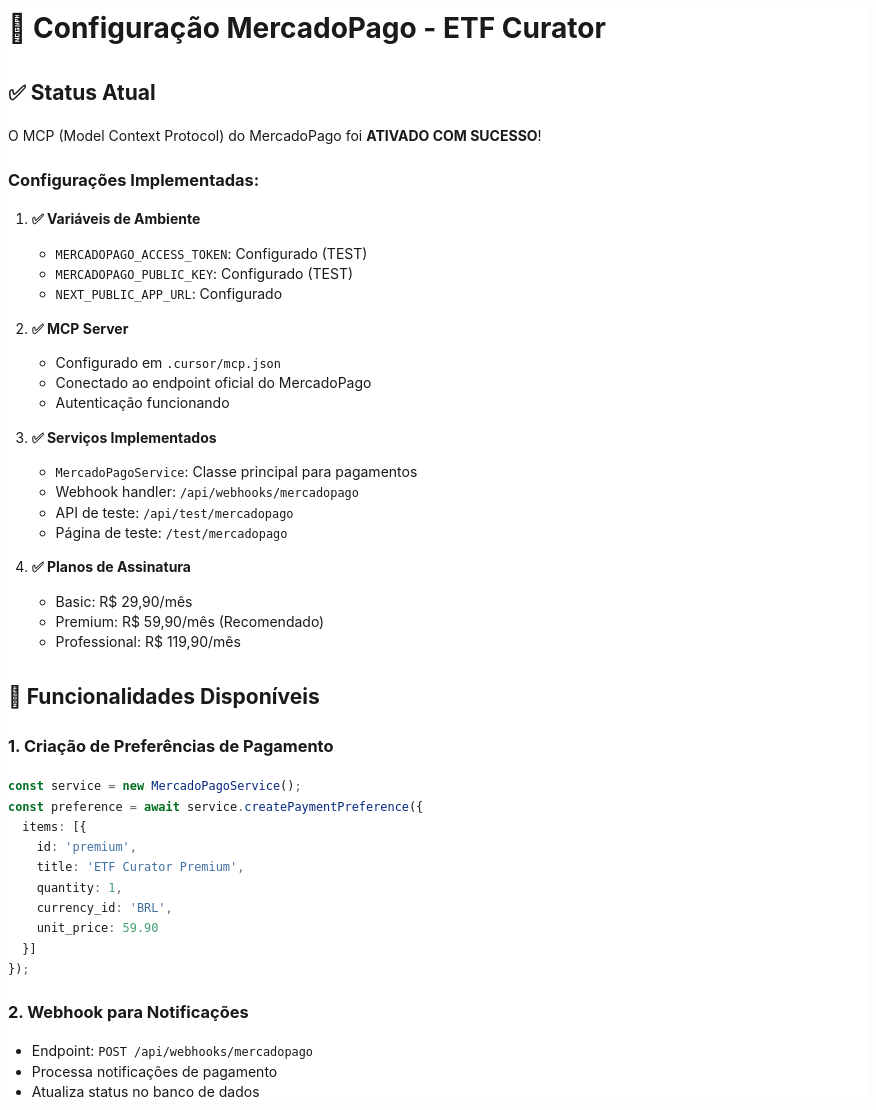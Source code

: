 # 🚀 Configuração MercadoPago - ETF Curator

## ✅ Status Atual

O MCP (Model Context Protocol) do MercadoPago foi **ATIVADO COM SUCESSO**! 

### Configurações Implementadas:

1. **✅ Variáveis de Ambiente**
   - `MERCADOPAGO_ACCESS_TOKEN`: Configurado (TEST)
   - `MERCADOPAGO_PUBLIC_KEY`: Configurado (TEST) 
   - `NEXT_PUBLIC_APP_URL`: Configurado

2. **✅ MCP Server**
   - Configurado em `.cursor/mcp.json`
   - Conectado ao endpoint oficial do MercadoPago
   - Autenticação funcionando

3. **✅ Serviços Implementados**
   - `MercadoPagoService`: Classe principal para pagamentos
   - Webhook handler: `/api/webhooks/mercadopago`
   - API de teste: `/api/test/mercadopago`
   - Página de teste: `/test/mercadopago`

4. **✅ Planos de Assinatura**
   - Basic: R$ 29,90/mês
   - Premium: R$ 59,90/mês (Recomendado)
   - Professional: R$ 119,90/mês

## 🔧 Funcionalidades Disponíveis

### 1. Criação de Preferências de Pagamento
```typescript
const service = new MercadoPagoService();
const preference = await service.createPaymentPreference({
  items: [{
    id: 'premium',
    title: 'ETF Curator Premium',
    quantity: 1,
    currency_id: 'BRL',
    unit_price: 59.90
  }]
});
```

### 2. Webhook para Notificações
- Endpoint: `POST /api/webhooks/mercadopago`
- Processa notificações de pagamento
- Atualiza status no banco de dados
